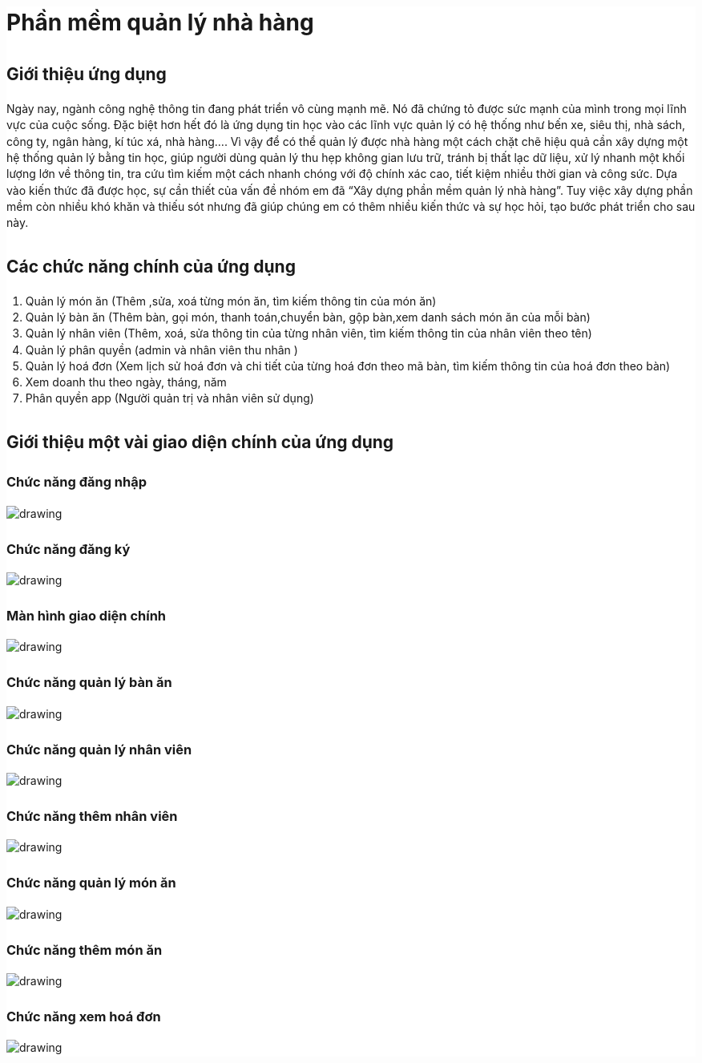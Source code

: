 <h1>Phần mềm quản lý nhà hàng</h1>
<h2>Giới thiệu ứng dụng</h2>
Ngày nay, ngành công nghệ thông tin đang phát triển vô cùng mạnh mẽ. Nó đã chứng tỏ được sức mạnh của mình trong mọi lĩnh vực của cuộc sống. Đặc biệt hơn hết đó là ứng dụng tin học vào các lĩnh vực quản lý có hệ thống như bến xe, siêu thị, nhà sách, công ty, ngân hàng, kí túc xá, nhà hàng….
Vì vậy để có thể quản lý được nhà hàng một cách chặt chẽ hiệu quả cần xây dựng một hệ thống quản lý bằng tin học, giúp người dùng quản lý thu hẹp không gian lưu trữ, tránh bị thất lạc dữ liệu, xử lý nhanh một khối lượng lớn về thông tin, tra cứu tìm kiếm một cách nhanh chóng với độ chính xác cao, tiết kiệm nhiều thời gian và công sức.
Dựa vào kiến thức đã được học, sự cần thiết của vấn đề nhóm em đã “Xây dựng phần mềm quản lý nhà hàng”. Tuy việc xây dựng phần mềm còn nhiều khó khăn và thiếu sót nhưng đã giúp chúng em có thêm nhiều kiến thức và sự học hỏi, tạo bước phát triển cho sau này.

<h2>Các chức năng chính của ứng dụng</h2>

 1.	Quản lý món ăn (Thêm ,sửa, xoá từng món ăn, tìm kiếm thông tin của món ăn)
 2.	Quản lý bàn ăn (Thêm bàn, gọi món, thanh toán,chuyển bàn, gộp bàn,xem danh sách món ăn của mỗi bàn)
 3.	Quản lý nhân viên (Thêm, xoá, sửa thông tin của từng nhân viên, tìm kiếm thông tin của nhân viên theo tên)
 4.	Quản lý phân quyền (admin và nhân viên thu nhân )
 5. Quản lý hoá đơn (Xem lịch sử hoá đơn và chi tiết của từng hoá đơn theo mã bàn, tìm kiếm thông tin của hoá đơn theo bàn)
 6.	Xem doanh thu theo ngày, tháng, năm
 7. Phân quyền app (Người quản trị và nhân viên sử dụng)


<h2> Giới thiệu một vài giao diện chính của ứng dụng </h2>
<h3> Chức năng đăng nhập </h3>
<img src="https://res.cloudinary.com/hoquanglinh/image/upload/v1625827390/Linh/login_ai6d7l.png" alt="drawing" width="400"/>
<h3> Chức năng đăng ký </h3>
<img src="https://res.cloudinary.com/hoquanglinh/image/upload/v1625828166/Linh/dangky_m3ckso.png" alt="drawing" width="600"/>
<h3> Màn hình giao diện chính </h3>
<img src="https://res.cloudinary.com/hoquanglinh/image/upload/v1625827390/Linh/manhinhchinh_abooyr.png" alt="drawing" width="700"/>
<h3> Chức năng quản lý bàn ăn </h3>
<img src="https://res.cloudinary.com/hoquanglinh/image/upload/v1625827390/Linh/quanlybanan_ryvt53.png" alt="drawing" width="700"/>
<h3> Chức năng quản lý nhân viên </h3>
<img src="https://res.cloudinary.com/hoquanglinh/image/upload/v1625827391/Linh/quanlynhanvien_oxsyfo.png" alt="drawing" width="700"/>
<h3> Chức năng thêm nhân viên </h3>
<img src="https://res.cloudinary.com/hoquanglinh/image/upload/v1625828449/Linh/themthongtinnhanvien_esxifk.png" alt="drawing" width="400"/>
<h3> Chức năng quản lý món ăn </h3>
<img src="https://res.cloudinary.com/hoquanglinh/image/upload/v1625827391/Linh/quanlymonan_xnzudd.png" alt="drawing" width="700"/>
<h3> Chức năng thêm món ăn </h3>
<img src="https://res.cloudinary.com/hoquanglinh/image/upload/v1625828341/Linh/themthongtinmonan_m5dgsi.png" alt="drawing" width="400"/>
<h3> Chức năng xem hoá đơn </h3>
<img src="https://res.cloudinary.com/hoquanglinh/image/upload/v1625827391/Linh/lichsuhoadon_efmgrp.png" alt="drawing" width="700"/>

